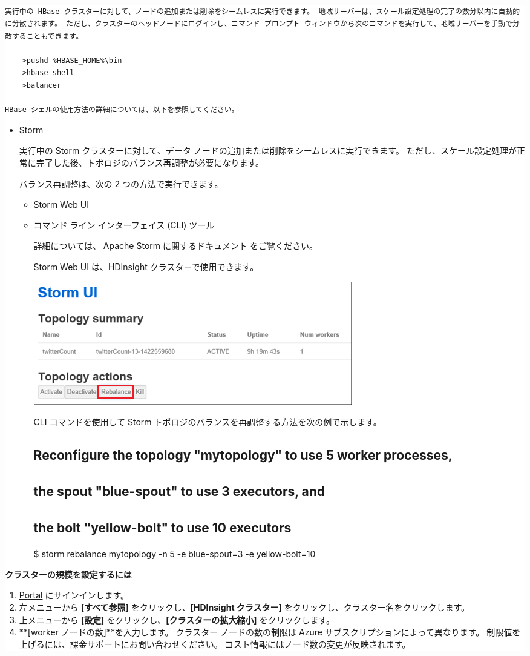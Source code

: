     実行中の HBase クラスターに対して、ノードの追加または削除をシームレスに実行できます。 地域サーバーは、スケール設定処理の完了の数分以内に自動的に分散されます。 ただし、クラスターのヘッドノードにログインし、コマンド プロンプト ウィンドウから次のコマンドを実行して、地域サーバーを手動で分散することもできます。
  
        >pushd %HBASE_HOME%\bin
        >hbase shell
        >balancer
  
    HBase シェルの使用方法の詳細については、以下を参照してください。
* Storm
  
    実行中の Storm クラスターに対して、データ ノードの追加または削除をシームレスに実行できます。 ただし、スケール設定処理が正常に完了した後、トポロジのバランス再調整が必要になります。
  
    バランス再調整は、次の 2 つの方法で実行できます。
  
  * Storm Web UI
  * コマンド ライン インターフェイス (CLI) ツール
    
    詳細については、 [Apache Storm に関するドキュメント](http://storm.apache.org/documentation/Understanding-the-parallelism-of-a-Storm-topology.html) をご覧ください。
    
    Storm Web UI は、HDInsight クラスターで使用できます。
    
    ![HDInsight Storm の規模のバランス調整](./media/hdinsight-administer-use-portal-linux/hdinsight.portal.scale.cluster.storm.rebalance.png)
    
    CLI コマンドを使用して Storm トポロジのバランスを再調整する方法を次の例で示します。
    
    ## <a name="reconfigure-the-topology-mytopology-to-use-5-worker-processes"></a>Reconfigure the topology "mytopology" to use 5 worker processes,
    ## <a name="the-spout-blue-spout-to-use-3-executors-and"></a>the spout "blue-spout" to use 3 executors, and
    ## <a name="the-bolt-yellow-bolt-to-use-10-executors"></a>the bolt "yellow-bolt" to use 10 executors
      $ storm rebalance mytopology -n 5 -e blue-spout=3 -e yellow-bolt=10

**クラスターの規模を設定するには**

1. [Portal][azure-portal] にサインインします。
2. 左メニューから **[すべて参照]** をクリックし、**[HDInsight クラスター]** をクリックし、クラスター名をクリックします。
3. 上メニューから **[設定]** をクリックし、**[クラスターの拡大縮小]** をクリックします。
4. **[worker ノードの数]**を入力します。 クラスター ノードの数の制限は Azure サブスクリプションによって異なります。 制限値を上げるには、課金サポートにお問い合わせください。  コスト情報にはノード数の変更が反映されます。
   

[azure-portal]: https://portal.azure.com
[image-hadoopcommandline]: ./media/hdinsight-administer-use-portal-linux/hdinsight-hadoop-command-line.png "Hadoop command line"